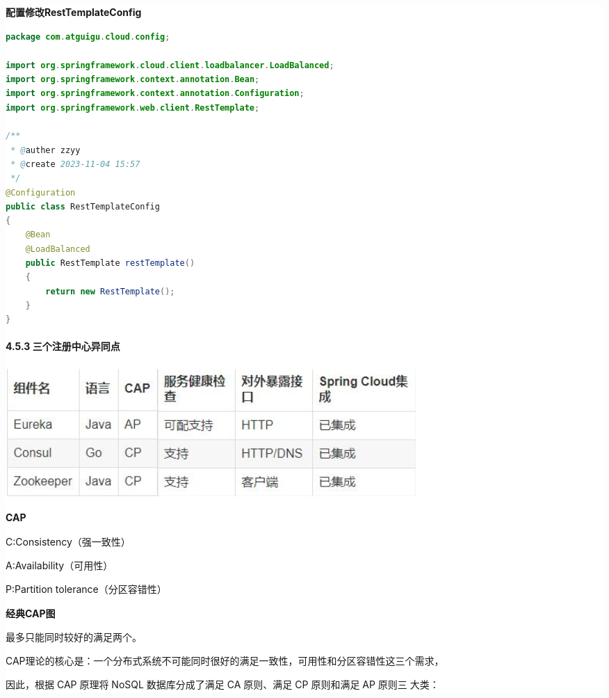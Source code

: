 **配置修改RestTemplateConfig**

```java
package com.atguigu.cloud.config;

import org.springframework.cloud.client.loadbalancer.LoadBalanced;
import org.springframework.context.annotation.Bean;
import org.springframework.context.annotation.Configuration;
import org.springframework.web.client.RestTemplate;

/**
 * @auther zzyy
 * @create 2023-11-04 15:57
 */
@Configuration
public class RestTemplateConfig
{
    @Bean
    @LoadBalanced
    public RestTemplate restTemplate()
    {
        return new RestTemplate();
    }
}
```

#### 4.5.3 三个注册中心异同点

![](SpringCloud.assets\d105a3436d8749f886c5e971abca2a17.png)

**CAP**

C:Consistency（强一致性）

A:Availability（可用性）

P:Partition tolerance（分区容错性）

**经典CAP图**

最多只能同时较好的满足两个。

CAP理论的核心是：一个分布式系统不可能同时很好的满足一致性，可用性和分区容错性这三个需求，

因此，根据 CAP 原理将 NoSQL 数据库分成了满足 CA 原则、满足 CP 原则和满足 AP 原则三 大类：
